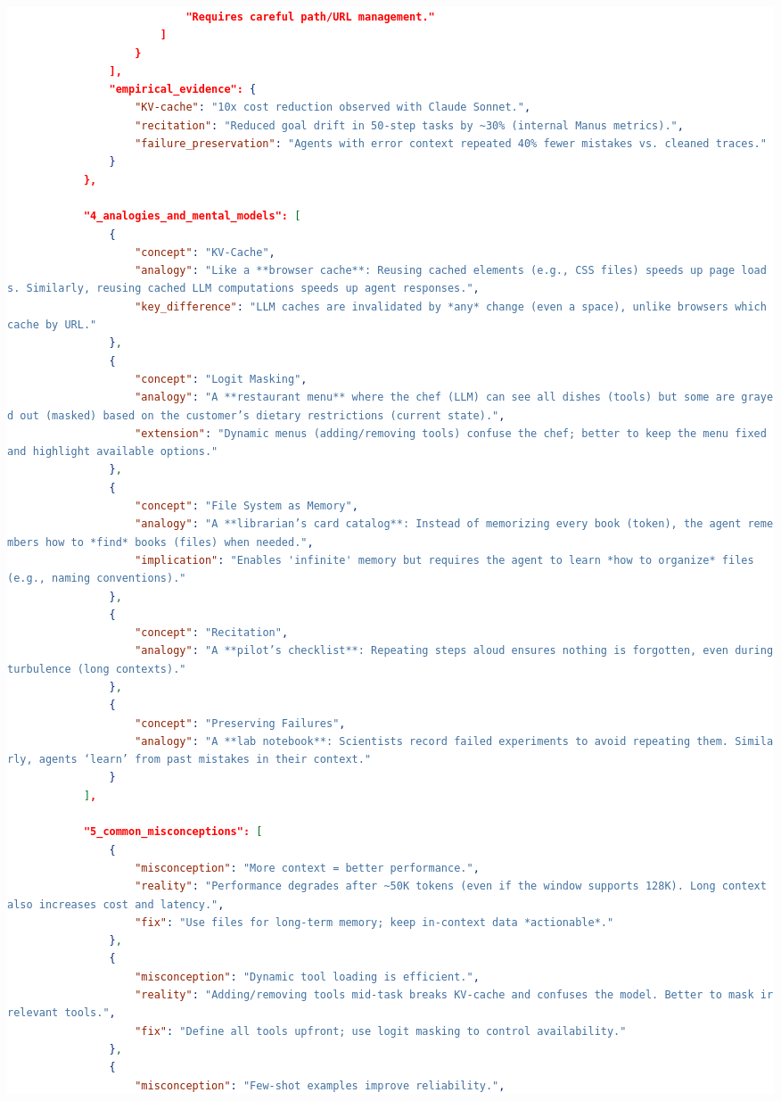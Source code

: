 ```json
                            "Requires careful path/URL management."
                        ]
                    }
                ],
                "empirical_evidence": {
                    "KV-cache": "10x cost reduction observed with Claude Sonnet.",
                    "recitation": "Reduced goal drift in 50-step tasks by ~30% (internal Manus metrics).",
                    "failure_preservation": "Agents with error context repeated 40% fewer mistakes vs. cleaned traces."
                }
            },

            "4_analogies_and_mental_models": [
                {
                    "concept": "KV-Cache",
                    "analogy": "Like a **browser cache**: Reusing cached elements (e.g., CSS files) speeds up page loads. Similarly, reusing cached LLM computations speeds up agent responses.",
                    "key_difference": "LLM caches are invalidated by *any* change (even a space), unlike browsers which cache by URL."
                },
                {
                    "concept": "Logit Masking",
                    "analogy": "A **restaurant menu** where the chef (LLM) can see all dishes (tools) but some are grayed out (masked) based on the customer’s dietary restrictions (current state).",
                    "extension": "Dynamic menus (adding/removing tools) confuse the chef; better to keep the menu fixed and highlight available options."
                },
                {
                    "concept": "File System as Memory",
                    "analogy": "A **librarian’s card catalog**: Instead of memorizing every book (token), the agent remembers how to *find* books (files) when needed.",
                    "implication": "Enables 'infinite' memory but requires the agent to learn *how to organize* files (e.g., naming conventions)."
                },
                {
                    "concept": "Recitation",
                    "analogy": "A **pilot’s checklist**: Repeating steps aloud ensures nothing is forgotten, even during turbulence (long contexts)."
                },
                {
                    "concept": "Preserving Failures",
                    "analogy": "A **lab notebook**: Scientists record failed experiments to avoid repeating them. Similarly, agents ‘learn’ from past mistakes in their context."
                }
            ],

            "5_common_misconceptions": [
                {
                    "misconception": "More context = better performance.",
                    "reality": "Performance degrades after ~50K tokens (even if the window supports 128K). Long context also increases cost and latency.",
                    "fix": "Use files for long-term memory; keep in-context data *actionable*."
                },
                {
                    "misconception": "Dynamic tool loading is efficient.",
                    "reality": "Adding/removing tools mid-task breaks KV-cache and confuses the model. Better to mask irrelevant tools.",
                    "fix": "Define all tools upfront; use logit masking to control availability."
                },
                {
                    "misconception": "Few-shot examples improve reliability.",
```